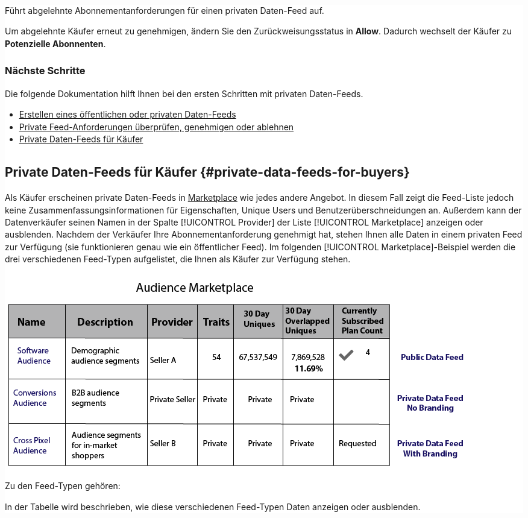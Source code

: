    <td colname="col2"> <p>Führt abgelehnte Abonnementanforderungen für einen privaten Daten-Feed auf. </p> <p>Um abgelehnte Käufer erneut zu genehmigen, ändern Sie den <span class="wintitle"> Zurückweisungsstatus</span> in <b><span class="uicontrol"> Allow</span></b>. Dadurch wechselt der Käufer zu <b><span class="uicontrol"> Potenzielle Abonnenten</span></b>. </p> </td> 
  </tr> 
 </tbody> 
</table>

### Nächste Schritte

Die folgende Dokumentation hilft Ihnen bei den ersten Schritten mit privaten Daten-Feeds.

* [Erstellen eines öffentlichen oder privaten Daten-Feeds](../../features/audience-marketplace/marketplace-data-providers/marketplace-create-manage-feeds.md#create-public-private-data-feed)
* [Private Feed-Anforderungen überprüfen, genehmigen oder ablehnen](../../features/audience-marketplace/marketplace-data-providers/marketplace-create-manage-feeds.md#manage-private-requests)
* [Private Daten-Feeds für Käufer](../../features/audience-marketplace/marketplace-private-feeds.md#private-data-feeds-for-buyers)

## Private Daten-Feeds für Käufer {#private-data-feeds-for-buyers}

Als Käufer erscheinen private Daten-Feeds in [Marketplace](../../features/audience-marketplace/marketplace-data-buyers/marketplace-data-buyers.md#about-marketplace) wie jedes andere Angebot. In diesem Fall zeigt die Feed-Liste jedoch keine Zusammenfassungsinformationen für Eigenschaften, Unique Users und Benutzerüberschneidungen an. Außerdem kann der Datenverkäufer seinen Namen in der Spalte [!UICONTROL Provider] der Liste [!UICONTROL Marketplace] anzeigen oder ausblenden. Nachdem der Verkäufer Ihre Abonnementanforderung genehmigt hat, stehen Ihnen alle Daten in einem privaten Feed zur Verfügung (sie funktionieren genau wie ein öffentlicher Feed). Im folgenden [!UICONTROL Marketplace]-Beispiel werden die drei verschiedenen Feed-Typen aufgelistet, die Ihnen als Käufer zur Verfügung stehen.

![](assets/buyer_marketplace.png)

Zu den Feed-Typen gehören:

In der Tabelle wird beschrieben, wie diese verschiedenen Feed-Typen Daten anzeigen oder ausblenden.
